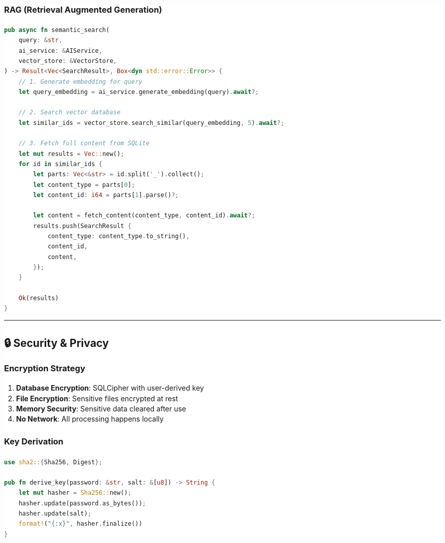 ### RAG (Retrieval Augmented Generation)

```rust
pub async fn semantic_search(
    query: &str,
    ai_service: &AIService,
    vector_store: &VectorStore,
) -> Result<Vec<SearchResult>, Box<dyn std::error::Error>> {
    // 1. Generate embedding for query
    let query_embedding = ai_service.generate_embedding(query).await?;
    
    // 2. Search vector database
    let similar_ids = vector_store.search_similar(query_embedding, 5).await?;
    
    // 3. Fetch full content from SQLite
    let mut results = Vec::new();
    for id in similar_ids {
        let parts: Vec<&str> = id.split('_').collect();
        let content_type = parts[0];
        let content_id: i64 = parts[1].parse()?;
        
        let content = fetch_content(content_type, content_id).await?;
        results.push(SearchResult {
            content_type: content_type.to_string(),
            content_id,
            content,
        });
    }
    
    Ok(results)
}
```

---

## 🔒 Security & Privacy

### Encryption Strategy

1. **Database Encryption**: SQLCipher with user-derived key
2. **File Encryption**: Sensitive files encrypted at rest
3. **Memory Security**: Sensitive data cleared after use
4. **No Network**: All processing happens locally

### Key Derivation

```rust
use sha2::{Sha256, Digest};

pub fn derive_key(password: &str, salt: &[u8]) -> String {
    let mut hasher = Sha256::new();
    hasher.update(password.as_bytes());
    hasher.update(salt);
    format!("{:x}", hasher.finalize())
}
```
